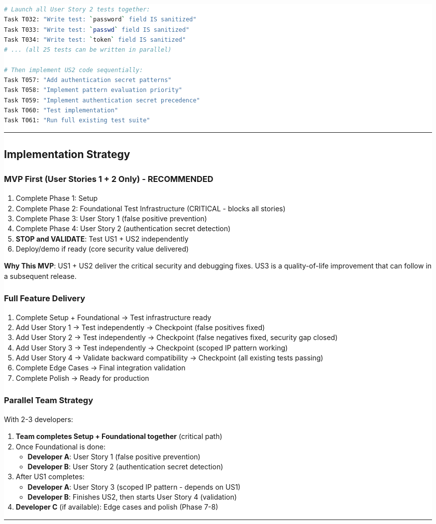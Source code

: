 ```bash
# Launch all User Story 2 tests together:
Task T032: "Write test: `password` field IS sanitized"
Task T033: "Write test: `passwd` field IS sanitized"
Task T034: "Write test: `token` field IS sanitized"
# ... (all 25 tests can be written in parallel)

# Then implement US2 code sequentially:
Task T057: "Add authentication secret patterns"
Task T058: "Implement pattern evaluation priority"
Task T059: "Implement authentication secret precedence"
Task T060: "Test implementation"
Task T061: "Run full existing test suite"
```

---

## Implementation Strategy

### MVP First (User Stories 1 + 2 Only) - RECOMMENDED

1. Complete Phase 1: Setup
2. Complete Phase 2: Foundational Test Infrastructure (CRITICAL - blocks all stories)
3. Complete Phase 3: User Story 1 (false positive prevention)
4. Complete Phase 4: User Story 2 (authentication secret detection)
5. **STOP and VALIDATE**: Test US1 + US2 independently
6. Deploy/demo if ready (core security value delivered)

**Why This MVP**: US1 + US2 deliver the critical security and debugging fixes. US3 is a quality-of-life improvement that can follow in a subsequent release.

### Full Feature Delivery

1. Complete Setup + Foundational → Test infrastructure ready
2. Add User Story 1 → Test independently → Checkpoint (false positives fixed)
3. Add User Story 2 → Test independently → Checkpoint (false negatives fixed, security gap closed)
4. Add User Story 3 → Test independently → Checkpoint (scoped IP pattern working)
5. Add User Story 4 → Validate backward compatibility → Checkpoint (all existing tests passing)
6. Complete Edge Cases → Final integration validation
7. Complete Polish → Ready for production

### Parallel Team Strategy

With 2-3 developers:

1. **Team completes Setup + Foundational together** (critical path)
2. Once Foundational is done:
   - **Developer A**: User Story 1 (false positive prevention)
   - **Developer B**: User Story 2 (authentication secret detection)
3. After US1 completes:
   - **Developer A**: User Story 3 (scoped IP pattern - depends on US1)
   - **Developer B**: Finishes US2, then starts User Story 4 (validation)
4. **Developer C** (if available): Edge cases and polish (Phase 7-8)

---